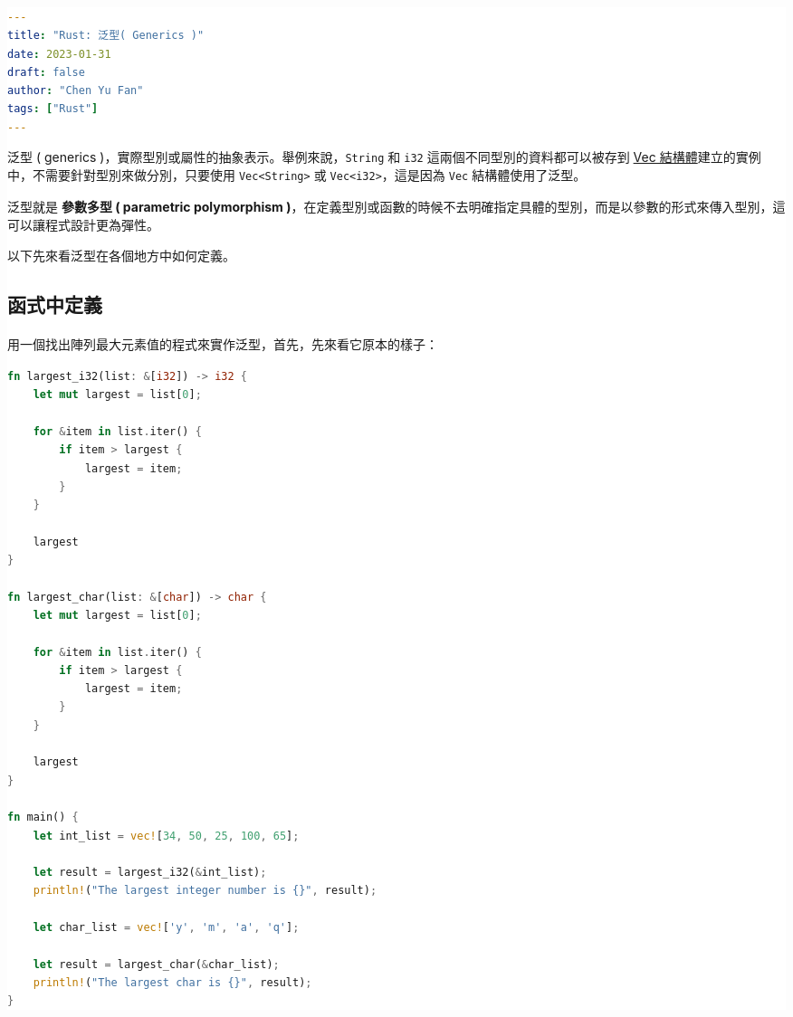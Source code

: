 ```yaml
---
title: "Rust: 泛型( Generics )"
date: 2023-01-31
draft: false
author: "Chen Yu Fan"
tags: ["Rust"]
---
```


泛型 ( generics )，實際型別或屬性的抽象表示。舉例來說，`String` 和 `i32` 這兩個不同型別的資料都可以被存到 [Vec 結構體](https://doc.rust-lang.org/std/vec/struct.Vec.html)建立的實例中，不需要針對型別來做分別，只要使用 `Vec<String>` 或 `Vec<i32>`，這是因為 `Vec` 結構體使用了泛型。

泛型就是 **參數多型 ( parametric polymorphism )**，在定義型別或函數的時候不去明確指定具體的型別，而是以參數的形式來傳入型別，這可以讓程式設計更為彈性。

以下先來看泛型在各個地方中如何定義。



## 函式中定義

用一個找出陣列最大元素值的程式來實作泛型，首先，先來看它原本的樣子：

```rust
fn largest_i32(list: &[i32]) -> i32 {
    let mut largest = list[0];
 
    for &item in list.iter() {
        if item > largest {
            largest = item;
        }
    }
    
    largest
}

fn largest_char(list: &[char]) -> char {
    let mut largest = list[0];
 
    for &item in list.iter() {
        if item > largest {
            largest = item;
        }
    }
    
    largest
}
 
fn main() {
    let int_list = vec![34, 50, 25, 100, 65];
 
    let result = largest_i32(&int_list);
    println!("The largest integer number is {}", result);
    
    let char_list = vec!['y', 'm', 'a', 'q'];
    
    let result = largest_char(&char_list);
    println!("The largest char is {}", result);
}
```
